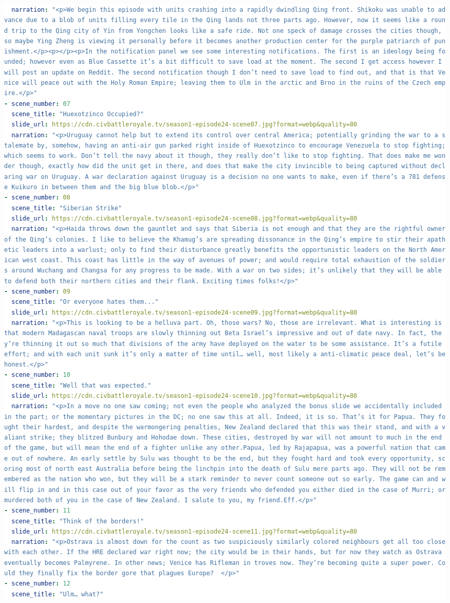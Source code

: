 ```yaml
  narration: "<p>We begin this episode with units crashing into a rapidly dwindling Qing front. Shikoku was unable to advance due to a blob of units filling every tile in the Qing lands not three parts ago. However, now it seems like a round trip to the Qing city of Yin from Yongchen looks like a safe ride. Not one speck of damage crosses the cities though, so maybe Ying Zheng is viewing it personally before it becomes another production center for the purple patriarch of punishment.</p><p></p><p>In the notification panel we see some interesting notifications. The first is an ideology being founded; however even as Blue Cassette it’s a bit difficult to save load at the moment. The second I get access however I will post an update on Reddit. The second notification though I don’t need to save load to find out, and that is that Venice will peace out with the Holy Roman Empire; leaving them to Ulm in the arctic and Brno in the ruins of the Czech empire.</p>"
- scene_number: 07
  scene_title: "Huexotzinco Occupied?"
  slide_url: https://cdn.civbattleroyale.tv/season1-episode24-scene07.jpg?format=webp&quality=80
  narration: "<p>Uruguay cannot help but to extend its control over central America; potentially grinding the war to a stalemate by, somehow, having an anti-air gun parked right inside of Huexotzinco to encourage Venezuela to stop fighting; which seems to work. Don’t tell the navy about it though, they really don’t like to stop fighting. That does make me wonder though, exactly how did the unit get in there, and does that make the city invincible to being captured without declaring war on Uruguay. A war declaration against Uruguay is a decision no one wants to make, even if there’s a 781 defense Kuikuro in between them and the big blue blob.</p>"
- scene_number: 08
  scene_title: "Siberian Strike"
  slide_url: https://cdn.civbattleroyale.tv/season1-episode24-scene08.jpg?format=webp&quality=80
  narration: "<p>Haida throws down the gauntlet and says that Siberia is not enough and that they are the rightful owner of the Qing’s colonies. I like to believe the Khamug’s are spreading dissonance in the Qing’s empire to stir their apathetic leaders into a warlust; only to find their disturbance greatly benefits the opportunistic leaders on the North American west coast. This coast has little in the way of avenues of power; and would require total exhaustion of the soldiers around Wuchang and Changsa for any progress to be made. With a war on two sides; it’s unlikely that they will be able to defend both their northern cities and their flank. Exciting times folks!</p>"
- scene_number: 09
  scene_title: "Or everyone hates them..."
  slide_url: https://cdn.civbattleroyale.tv/season1-episode24-scene09.jpg?format=webp&quality=80
  narration: "<p>This is looking to be a helluva part. Oh, those wars? No, those are irrelevant. What is interesting is that modern Madagascan naval troops are slowly thinning out Beta Israel’s impressive and out of date navy. In fact, they’re thinning it out so much that divisions of the army have deployed on the water to be some assistance. It’s a futile effort; and with each unit sunk it’s only a matter of time until… well, most likely a anti-climatic peace deal, let’s be honest.</p>"
- scene_number: 10
  scene_title: "Well that was expected."
  slide_url: https://cdn.civbattleroyale.tv/season1-episode24-scene10.jpg?format=webp&quality=80
  narration: "<p>In a move no one saw coming; not even the people who analyzed the bonus slide we accidentally included in the part; or the momentary pictures in the DC; no one saw this at all. Indeed, it is so. That’s it for Papua. They fought their hardest, and despite the warmongering penalties, New Zealand declared that this was their stand, and with a valiant strike; they blitzed Bunbury and Hohodae down. These cities, destroyed by war will not amount to much in the end of the game, but will mean the end of a fighter unlike any other.Papua, led by Rajapapua, was a powerful nation that came out of nowhere. An early settle by Sulu was thought to be the end, but they fought hard and took every opportunity, scoring most of north east Australia before being the linchpin into the death of Sulu mere parts ago. They will not be remembered as the nation who won, but they will be a stark reminder to never count someone out so early. The game can and will flip in and in this case out of your favor as the very friends who defended you either died in the case of Murri; or murdered both of you in the case of New Zealand. I salute to you, my friend.Eff.</p>"
- scene_number: 11
  scene_title: "Think of the borders!"
  slide_url: https://cdn.civbattleroyale.tv/season1-episode24-scene11.jpg?format=webp&quality=80
  narration: "<p>Ostrava is almost down for the count as two suspiciously similarly colored neighbours get all too close with each other. If the HRE declared war right now; the city would be in their hands, but for now they watch as Ostrava eventually becomes Palmyrene. In other news; Venice has Rifleman in troves now. They’re becoming quite a super power. Could they finally fix the border gore that plagues Europe?  </p>"
- scene_number: 12
  scene_title: "Ulm… what?"
```